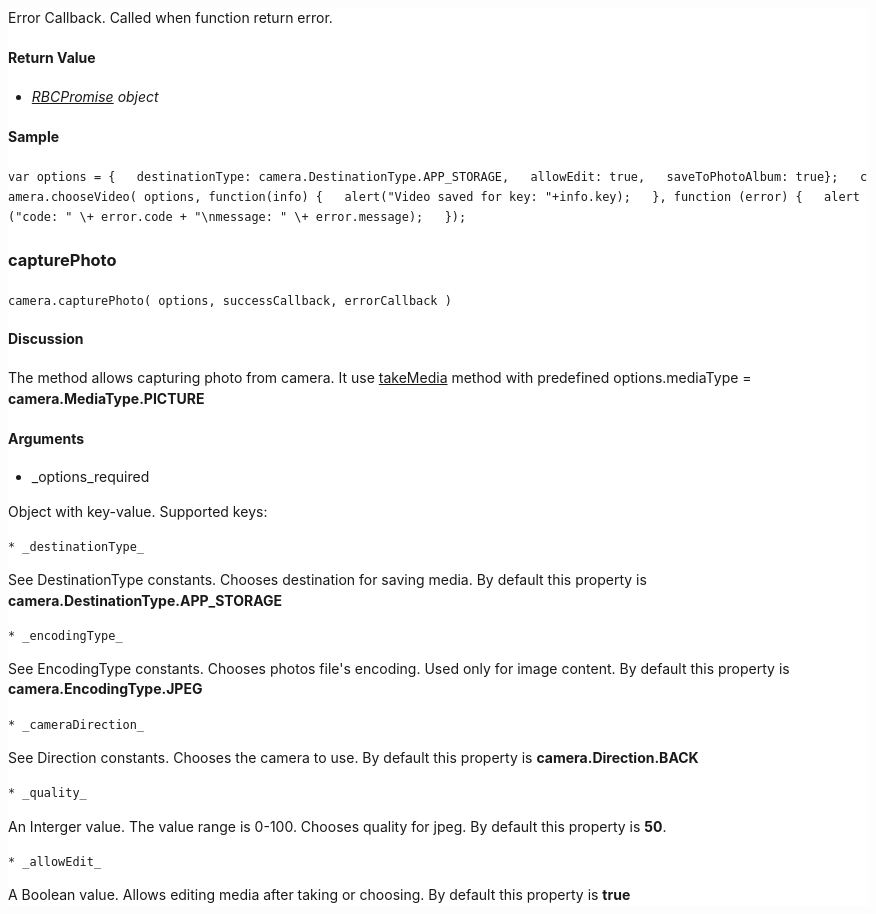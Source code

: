 Error Callback. Called when function return error.

#### Return Value

  * _[RBCPromise](kernel_promise.html) object_

#### Sample

`var options = {  
    destinationType: camera.DestinationType.APP_STORAGE,  
    allowEdit: true,  
    saveToPhotoAlbum: true};  
camera.chooseVideo( options, function(info) {  
    alert("Video saved for key: "+info.key);  
}, function (error) {  
    alert("code: " \+ error.code + "\nmessage: " \+ error.message);  
});`  

### capturePhoto

`camera.capturePhoto( options, successCallback, errorCallback )`

#### Discussion

The method allows capturing photo from camera. It use
[takeMedia](//api/name/takeMedia) method with predefined options.mediaType =
**camera.MediaType.PICTURE**

#### Arguments

  * _options_required

Object with key-value. Supported keys:

    * _destinationType_

See DestinationType constants. Chooses destination for saving media. By
default this property is **camera.DestinationType.APP_STORAGE**

    * _encodingType_

See EncodingType constants. Chooses photos file's encoding. Used only for
image content. By default this property is **camera.EncodingType.JPEG**

    * _cameraDirection_

See Direction constants. Chooses the camera to use. By default this property
is **camera.Direction.BACK**

    * _quality_

An Interger value. The value range is 0-100. Chooses quality for jpeg. By
default this property is **50**.

    * _allowEdit_

A Boolean value. Allows editing media after taking or choosing. By default
this property is **true**
